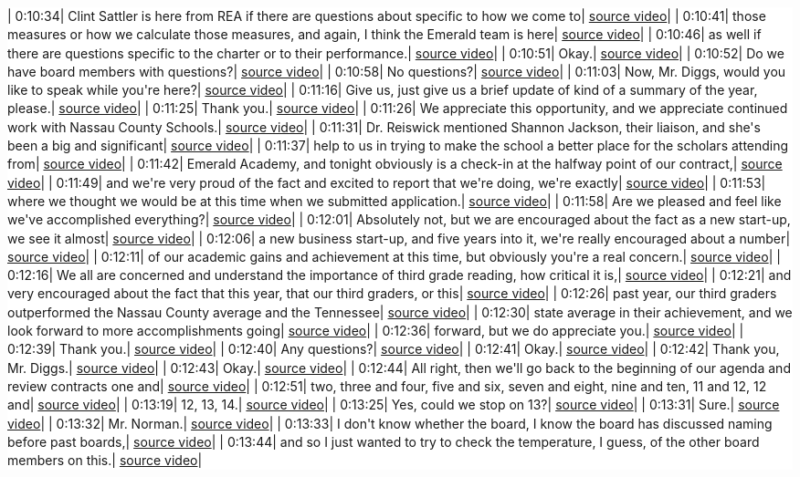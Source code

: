 | 0:10:34| Clint Sattler is here from REA if there are questions about specific to how we come to| [source video](https://archive.org/details/schoolboardws4178191127nov06?start=634)|
| 0:10:41| those measures or how we calculate those measures, and again, I think the Emerald team is here| [source video](https://archive.org/details/schoolboardws4178191127nov06?start=641)|
| 0:10:46| as well if there are questions specific to the charter or to their performance.| [source video](https://archive.org/details/schoolboardws4178191127nov06?start=646)|
| 0:10:51| Okay.| [source video](https://archive.org/details/schoolboardws4178191127nov06?start=651)|
| 0:10:52| Do we have board members with questions?| [source video](https://archive.org/details/schoolboardws4178191127nov06?start=652)|
| 0:10:58| No questions?| [source video](https://archive.org/details/schoolboardws4178191127nov06?start=658)|
| 0:11:03| Now, Mr. Diggs, would you like to speak while you're here?| [source video](https://archive.org/details/schoolboardws4178191127nov06?start=663)|
| 0:11:16| Give us, just give us a brief update of kind of a summary of the year, please.| [source video](https://archive.org/details/schoolboardws4178191127nov06?start=676)|
| 0:11:25| Thank you.| [source video](https://archive.org/details/schoolboardws4178191127nov06?start=685)|
| 0:11:26| We appreciate this opportunity, and we appreciate continued work with Nassau County Schools.| [source video](https://archive.org/details/schoolboardws4178191127nov06?start=686)|
| 0:11:31| Dr. Reiswick mentioned Shannon Jackson, their liaison, and she's been a big and significant| [source video](https://archive.org/details/schoolboardws4178191127nov06?start=691)|
| 0:11:37| help to us in trying to make the school a better place for the scholars attending from| [source video](https://archive.org/details/schoolboardws4178191127nov06?start=697)|
| 0:11:42| Emerald Academy, and tonight obviously is a check-in at the halfway point of our contract,| [source video](https://archive.org/details/schoolboardws4178191127nov06?start=702)|
| 0:11:49| and we're very proud of the fact and excited to report that we're doing, we're exactly| [source video](https://archive.org/details/schoolboardws4178191127nov06?start=709)|
| 0:11:53| where we thought we would be at this time when we submitted application.| [source video](https://archive.org/details/schoolboardws4178191127nov06?start=713)|
| 0:11:58| Are we pleased and feel like we've accomplished everything?| [source video](https://archive.org/details/schoolboardws4178191127nov06?start=718)|
| 0:12:01| Absolutely not, but we are encouraged about the fact as a new start-up, we see it almost| [source video](https://archive.org/details/schoolboardws4178191127nov06?start=721)|
| 0:12:06| a new business start-up, and five years into it, we're really encouraged about a number| [source video](https://archive.org/details/schoolboardws4178191127nov06?start=726)|
| 0:12:11| of our academic gains and achievement at this time, but obviously you're a real concern.| [source video](https://archive.org/details/schoolboardws4178191127nov06?start=731)|
| 0:12:16| We all are concerned and understand the importance of third grade reading, how critical it is,| [source video](https://archive.org/details/schoolboardws4178191127nov06?start=736)|
| 0:12:21| and very encouraged about the fact that this year, that our third graders, or this| [source video](https://archive.org/details/schoolboardws4178191127nov06?start=741)|
| 0:12:26| past year, our third graders outperformed the Nassau County average and the Tennessee| [source video](https://archive.org/details/schoolboardws4178191127nov06?start=746)|
| 0:12:30| state average in their achievement, and we look forward to more accomplishments going| [source video](https://archive.org/details/schoolboardws4178191127nov06?start=750)|
| 0:12:36| forward, but we do appreciate you.| [source video](https://archive.org/details/schoolboardws4178191127nov06?start=756)|
| 0:12:39| Thank you.| [source video](https://archive.org/details/schoolboardws4178191127nov06?start=759)|
| 0:12:40| Any questions?| [source video](https://archive.org/details/schoolboardws4178191127nov06?start=760)|
| 0:12:41| Okay.| [source video](https://archive.org/details/schoolboardws4178191127nov06?start=761)|
| 0:12:42| Thank you, Mr. Diggs.| [source video](https://archive.org/details/schoolboardws4178191127nov06?start=762)|
| 0:12:43| Okay.| [source video](https://archive.org/details/schoolboardws4178191127nov06?start=763)|
| 0:12:44| All right, then we'll go back to the beginning of our agenda and review contracts one and| [source video](https://archive.org/details/schoolboardws4178191127nov06?start=764)|
| 0:12:51| two, three and four, five and six, seven and eight, nine and ten, 11 and 12, 12 and| [source video](https://archive.org/details/schoolboardws4178191127nov06?start=771)|
| 0:13:19| 12, 13, 14.| [source video](https://archive.org/details/schoolboardws4178191127nov06?start=799)|
| 0:13:25| Yes, could we stop on 13?| [source video](https://archive.org/details/schoolboardws4178191127nov06?start=805)|
| 0:13:31| Sure.| [source video](https://archive.org/details/schoolboardws4178191127nov06?start=811)|
| 0:13:32| Mr. Norman.| [source video](https://archive.org/details/schoolboardws4178191127nov06?start=812)|
| 0:13:33| I don't know whether the board, I know the board has discussed naming before past boards,| [source video](https://archive.org/details/schoolboardws4178191127nov06?start=813)|
| 0:13:44| and so I just wanted to try to check the temperature, I guess, of the other board members on this.| [source video](https://archive.org/details/schoolboardws4178191127nov06?start=824)|